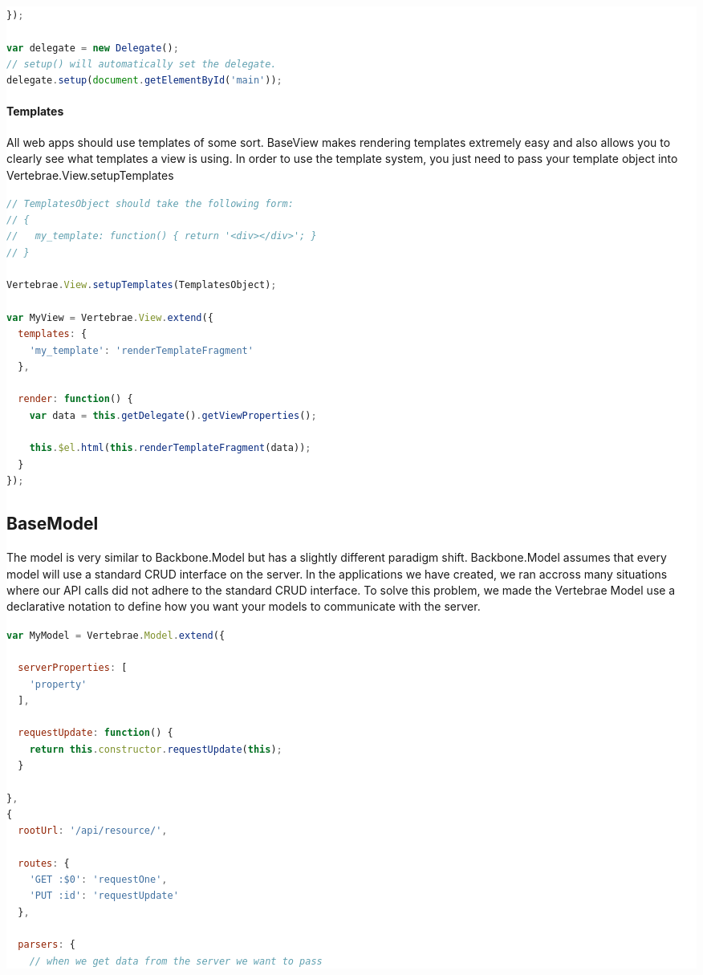 ```javascript
});

var delegate = new Delegate();
// setup() will automatically set the delegate.
delegate.setup(document.getElementById('main'));
```

#### Templates

All web apps should use templates of some sort. BaseView makes rendering templates extremely easy and also allows you to clearly see what templates a view is using.
In order to use the template system, you just need to pass your template object into Vertebrae.View.setupTemplates

```javascript
// TemplatesObject should take the following form:
// {
//   my_template: function() { return '<div></div>'; }
// }

Vertebrae.View.setupTemplates(TemplatesObject);

var MyView = Vertebrae.View.extend({
  templates: {
    'my_template': 'renderTemplateFragment'
  },

  render: function() {
    var data = this.getDelegate().getViewProperties();

    this.$el.html(this.renderTemplateFragment(data));
  }
});
```

## BaseModel

The model is very similar to Backbone.Model but has a slightly different paradigm shift.  Backbone.Model assumes that every model will use a standard CRUD interface on the server.  In the applications we have created, we ran accross many situations where our API calls did not adhere to the standard CRUD interface.  To solve this problem, we made the Vertebrae Model use a declarative notation to define how you want your models to communicate with the server.

```javascript
var MyModel = Vertebrae.Model.extend({
  
  serverProperties: [
    'property'
  ],

  requestUpdate: function() {
    return this.constructor.requestUpdate(this);
  }
  
},
{
  rootUrl: '/api/resource/',

  routes: {
    'GET :$0': 'requestOne', 
    'PUT :id': 'requestUpdate'
  },

  parsers: {
    // when we get data from the server we want to pass
```